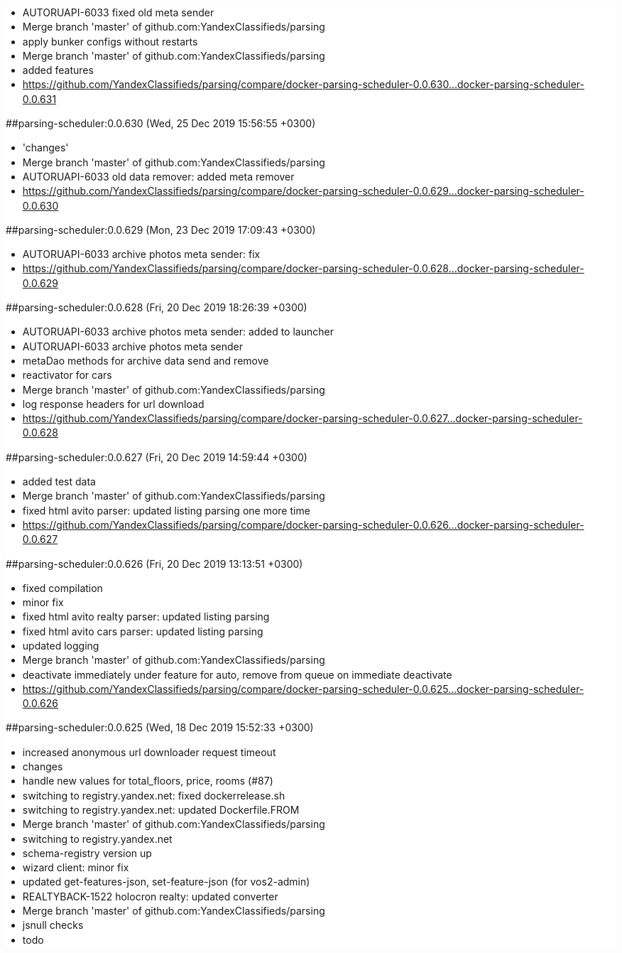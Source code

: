   * AUTORUAPI-6033 fixed old meta sender
  * Merge branch 'master' of github.com:YandexClassifieds/parsing
  * apply bunker configs without restarts
  * Merge branch 'master' of github.com:YandexClassifieds/parsing
  * added features
  * https://github.com/YandexClassifieds/parsing/compare/docker-parsing-scheduler-0.0.630...docker-parsing-scheduler-0.0.631

##parsing-scheduler:0.0.630 (Wed, 25 Dec 2019 15:56:55 +0300)

  * 'changes'
  * Merge branch 'master' of github.com:YandexClassifieds/parsing
  * AUTORUAPI-6033 old data remover: added meta remover
  * https://github.com/YandexClassifieds/parsing/compare/docker-parsing-scheduler-0.0.629...docker-parsing-scheduler-0.0.630

##parsing-scheduler:0.0.629 (Mon, 23 Dec 2019 17:09:43 +0300)

  * AUTORUAPI-6033 archive photos meta sender: fix
  * https://github.com/YandexClassifieds/parsing/compare/docker-parsing-scheduler-0.0.628...docker-parsing-scheduler-0.0.629

##parsing-scheduler:0.0.628 (Fri, 20 Dec 2019 18:26:39 +0300)

  * AUTORUAPI-6033 archive photos meta sender: added to launcher
  * AUTORUAPI-6033 archive photos meta sender
  * metaDao methods for archive data send and remove
  * reactivator for cars
  * Merge branch 'master' of github.com:YandexClassifieds/parsing
  * log response headers for url download
  * https://github.com/YandexClassifieds/parsing/compare/docker-parsing-scheduler-0.0.627...docker-parsing-scheduler-0.0.628

##parsing-scheduler:0.0.627 (Fri, 20 Dec 2019 14:59:44 +0300)

  * added test data
  * Merge branch 'master' of github.com:YandexClassifieds/parsing
  * fixed html avito parser: updated listing parsing one more time
  * https://github.com/YandexClassifieds/parsing/compare/docker-parsing-scheduler-0.0.626...docker-parsing-scheduler-0.0.627

##parsing-scheduler:0.0.626 (Fri, 20 Dec 2019 13:13:51 +0300)

  * fixed compilation
  * minor fix
  * fixed html avito realty parser: updated listing parsing
  * fixed html avito cars parser: updated listing parsing
  * updated logging
  * Merge branch 'master' of github.com:YandexClassifieds/parsing
  * deactivate immediately under feature for auto, remove from queue on immediate deactivate
  * https://github.com/YandexClassifieds/parsing/compare/docker-parsing-scheduler-0.0.625...docker-parsing-scheduler-0.0.626

##parsing-scheduler:0.0.625 (Wed, 18 Dec 2019 15:52:33 +0300)

  * increased anonymous url downloader request timeout
  * changes
  * handle new values for total_floors, price, rooms (#87)
  * switching to registry.yandex.net: fixed dockerrelease.sh
  * switching to registry.yandex.net: updated Dockerfile.FROM
  * Merge branch 'master' of github.com:YandexClassifieds/parsing
  * switching to registry.yandex.net
  * schema-registry version up
  * wizard client: minor fix
  * updated get-features-json, set-feature-json (for vos2-admin)
  * REALTYBACK-1522 holocron realty: updated converter
  * Merge branch 'master' of github.com:YandexClassifieds/parsing
  * jsnull checks
  * todo